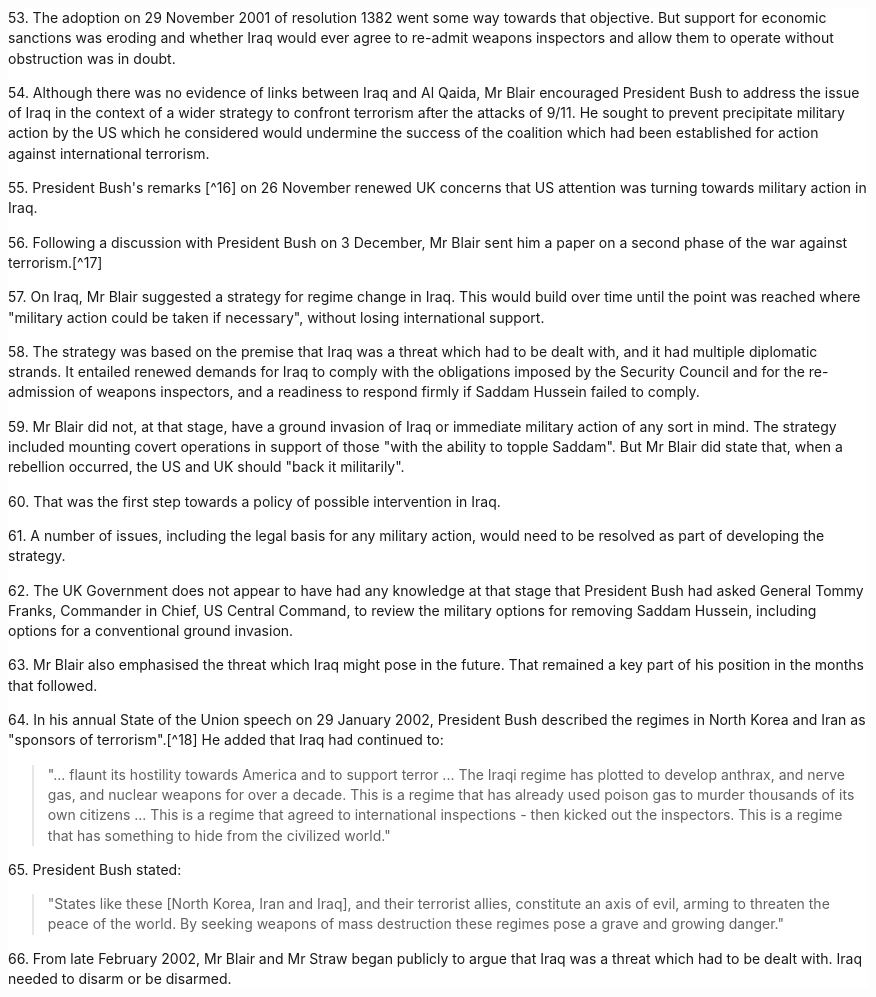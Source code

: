53\. The adoption on 29 November 2001 of resolution 1382 went some way towards that objective. But support for economic sanctions was eroding and whether Iraq would ever agree to re-admit weapons inspectors and allow them to operate without obstruction was in doubt.

54\. Although there was no evidence of links between Iraq and Al Qaida, Mr Blair encouraged President Bush to address the issue of Iraq in the context of a wider strategy to confront terrorism after the attacks of 9/11. He sought to prevent precipitate military action by the US which he considered would undermine the success of the coalition which had been established for action against international terrorism.

55\. President Bush's remarks [^16] on 26 November renewed UK concerns that US attention was turning towards military action in Iraq.

56\. Following a discussion with President Bush on 3 December, Mr Blair sent him a paper on a second phase of the war against terrorism.[^17]

57\. On Iraq, Mr Blair suggested a strategy for regime change in Iraq. This would build over time until the point was reached where "military action could be taken if necessary", without losing international support.

58\. The strategy was based on the premise that Iraq was a threat which had to be dealt with, and it had multiple diplomatic strands. It entailed renewed demands for Iraq to comply with the obligations imposed by the Security Council and for the re-admission of weapons inspectors, and a readiness to respond firmly if Saddam Hussein failed to comply.

59\. Mr Blair did not, at that stage, have a ground invasion of Iraq or immediate military action of any sort in mind. The strategy included mounting covert operations in support of those "with the ability to topple Saddam". But Mr Blair did state that, when a rebellion occurred, the US and UK should "back it militarily".

60\. That was the first step towards a policy of possible intervention in Iraq.

61\. A number of issues, including the legal basis for any military action, would need to be resolved as part of developing the strategy.

62\. The UK Government does not appear to have had any knowledge at that stage that President Bush had asked General Tommy Franks, Commander in Chief, US Central Command, to review the military options for removing Saddam Hussein, including options for a conventional ground invasion.

63\. Mr Blair also emphasised the threat which Iraq might pose in the future. That remained a key part of his position in the months that followed.

64\. In his annual State of the Union speech on 29 January 2002, President Bush described the regimes in North Korea and Iran as "sponsors of terrorism".[^18] He added that Iraq had continued to:

>"... flaunt its hostility towards America and to support terror ... The Iraqi regime has plotted to develop anthrax, and nerve gas, and nuclear weapons for over a decade. This is a regime that has already used poison gas to murder thousands of its own citizens ... This is a regime that agreed to international inspections - then kicked out the inspectors. This is a regime that has something to hide from the civilized world."

65\. President Bush stated:

>"States like these [North Korea, Iran and Iraq], and their terrorist allies, constitute an axis of evil, arming to threaten the peace of the world. By seeking weapons of mass destruction these regimes pose a grave and growing danger."

66\. From late February 2002, Mr Blair and Mr Straw began publicly to argue that Iraq was a threat which had to be dealt with. Iraq needed to disarm or be disarmed.
